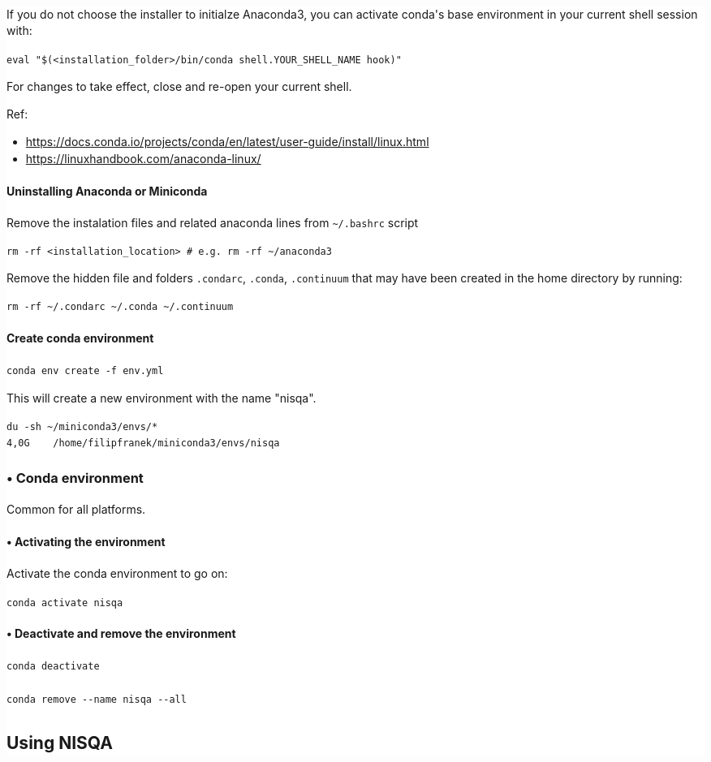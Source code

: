 If you do not choose the installer to initialze Anaconda3, you can activate conda's base environment in your current shell session with:
```shell
eval "$(<installation_folder>/bin/conda shell.YOUR_SHELL_NAME hook)"
```

For changes to take effect, close and re-open your current shell.

Ref:
- https://docs.conda.io/projects/conda/en/latest/user-guide/install/linux.html
- https://linuxhandbook.com/anaconda-linux/


#### Uninstalling Anaconda or Miniconda

Remove the instalation files and related anaconda lines from `~/.bashrc` script
```shell
rm -rf <installation_location> # e.g. rm -rf ~/anaconda3
```

Remove the hidden file and folders `.condarc`, `.conda`, `.continuum` that may have been created in the home directory by running:
```shell
rm -rf ~/.condarc ~/.conda ~/.continuum
```


#### Create conda environment

```shell
conda env create -f env.yml
```
This will create a new environment with the name "nisqa".

```shell
du -sh ~/miniconda3/envs/*
4,0G	/home/filipfranek/miniconda3/envs/nisqa
```
### • Conda environment

Common for all platforms.

#### • Activating the environment

Activate the conda environment to go on:

```setup2
conda activate nisqa
```


#### • Deactivate and remove the environment
```uninstall
conda deactivate

conda remove --name nisqa --all
```

## Using NISQA
